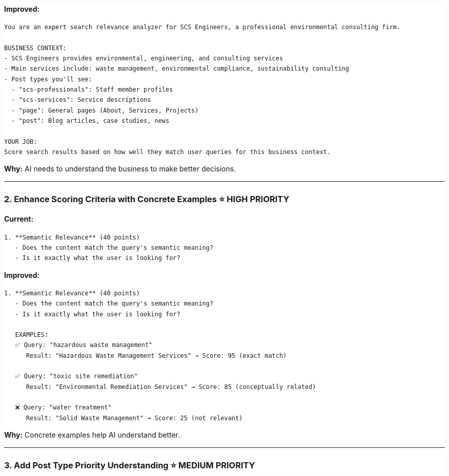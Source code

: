 **Improved:**
```
You are an expert search relevance analyzer for SCS Engineers, a professional environmental consulting firm.

BUSINESS CONTEXT:
- SCS Engineers provides environmental, engineering, and consulting services
- Main services include: waste management, environmental compliance, sustainability consulting
- Post types you'll see:
  - "scs-professionals": Staff member profiles
  - "scs-services": Service descriptions
  - "page": General pages (About, Services, Projects)
  - "post": Blog articles, case studies, news

YOUR JOB:
Score search results based on how well they match user queries for this business context.
```

**Why:** AI needs to understand the business to make better decisions.

---

### 2. **Enhance Scoring Criteria with Concrete Examples** ⭐ HIGH PRIORITY

**Current:**
```
1. **Semantic Relevance** (40 points)
   - Does the content match the query's semantic meaning?
   - Is it exactly what the user is looking for?
```

**Improved:**
```
1. **Semantic Relevance** (40 points)
   - Does the content match the query's semantic meaning?
   - Is it exactly what the user is looking for?
   
   EXAMPLES:
   ✅ Query: "hazardous waste management" 
      Result: "Hazardous Waste Management Services" → Score: 95 (exact match)
      
   ✅ Query: "toxic site remediation"
      Result: "Environmental Remediation Services" → Score: 85 (conceptually related)
      
   ❌ Query: "water treatment"
      Result: "Solid Waste Management" → Score: 25 (not relevant)
```

**Why:** Concrete examples help AI understand better.

---

### 3. **Add Post Type Priority Understanding** ⭐ MEDIUM PRIORITY
